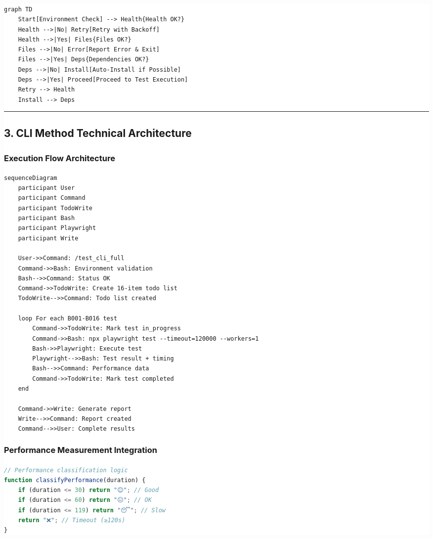 ```mermaid
graph TD
    Start[Environment Check] --> Health{Health OK?}
    Health -->|No| Retry[Retry with Backoff]
    Health -->|Yes| Files{Files OK?}
    Files -->|No| Error[Report Error & Exit]
    Files -->|Yes| Deps{Dependencies OK?}
    Deps -->|No| Install[Auto-Install if Possible]
    Deps -->|Yes| Proceed[Proceed to Test Execution]
    Retry --> Health
    Install --> Deps
```

---

## 3. CLI Method Technical Architecture

### Execution Flow Architecture

```mermaid
sequenceDiagram
    participant User
    participant Command
    participant TodoWrite
    participant Bash
    participant Playwright
    participant Write
    
    User->>Command: /test_cli_full
    Command->>Bash: Environment validation
    Bash-->>Command: Status OK
    Command->>TodoWrite: Create 16-item todo list
    TodoWrite-->>Command: Todo list created
    
    loop For each B001-B016 test
        Command->>TodoWrite: Mark test in_progress
        Command->>Bash: npx playwright test --timeout=120000 --workers=1
        Bash->>Playwright: Execute test
        Playwright-->>Bash: Test result + timing
        Bash-->>Command: Performance data
        Command->>TodoWrite: Mark test completed
    end
    
    Command->>Write: Generate report
    Write-->>Command: Report created
    Command-->>User: Complete results
```

### Performance Measurement Integration

```javascript
// Performance classification logic
function classifyPerformance(duration) {
    if (duration <= 30) return "😊"; // Good
    if (duration <= 60) return "😐"; // OK
    if (duration <= 119) return "😴"; // Slow
    return "❌"; // Timeout (≥120s)
}
```
